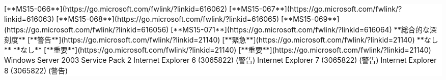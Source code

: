 </td>
<td style="border:1px solid black;">
[**MS15-066**](https://go.microsoft.com/fwlink/?linkid=616062)

</td>
<td style="border:1px solid black;">
[**MS15-067**](https://go.microsoft.com/fwlink/?linkid=616063)

</td>
<td style="border:1px solid black;">
[**MS15-068**](https://go.microsoft.com/fwlink/?linkid=616065)

</td>
<td style="border:1px solid black;">
[**MS15-069**](https://go.microsoft.com/fwlink/?linkid=616056)

</td>
<td style="border:1px solid black;">
[**MS15-071**](https://go.microsoft.com/fwlink/?linkid=616064)

</td>
</tr>
<tr>
<td style="border:1px solid black;">
**総合的な深刻度**

</td>
<td style="border:1px solid black;">
[**警告**](https://go.microsoft.com/fwlink/?linkid=21140)

</td>
<td style="border:1px solid black;">
[**緊急**](https://go.microsoft.com/fwlink/?linkid=21140)

</td>
<td style="border:1px solid black;">
**なし**

</td>
<td style="border:1px solid black;">
**なし**

</td>
<td style="border:1px solid black;">
[**重要**](https://go.microsoft.com/fwlink/?linkid=21140)

</td>
<td style="border:1px solid black;">
[**重要**](https://go.microsoft.com/fwlink/?linkid=21140)

</td>
</tr>
<tr>
<td style="border:1px solid black;">
Windows Server 2003 Service Pack 2

</td>
<td style="border:1px solid black;">
Internet Explorer 6  
(3065822)  
(警告)  
Internet Explorer 7  
(3065822)  
(警告)  
Internet Explorer 8  
(3065822)  
(警告)
